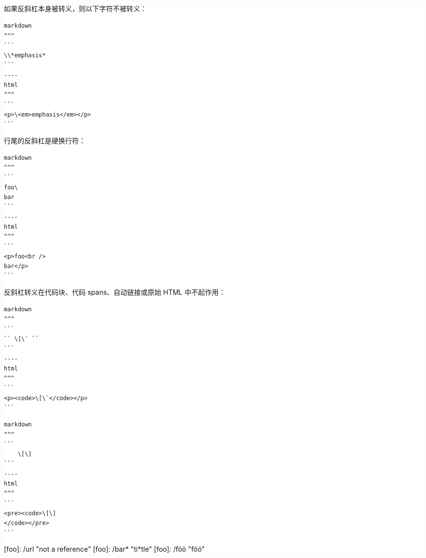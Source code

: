 如果反斜杠本身被转义，则以下字符不被转义：

````{panels}
markdown
^^^
```
\\*emphasis*
```
----
html
^^^
```
<p>\<em>emphasis</em></p>
```
````

行尾的反斜杠是硬换行符：


````{panels}
markdown
^^^
```
foo\
bar
```
----
html
^^^
```
<p>foo<br />
bar</p>
```
````

反斜杠转义在代码块、代码 spans、自动链接或原始 HTML 中不起作用：


````{panels}
markdown
^^^
```
`` \[\` ``
```
----
html
^^^
```
<p><code>\[\`</code></p>
```
````

````{panels}
markdown
^^^
```
    \[\]
```
----
html
^^^
```
<pre><code>\[\]
</code></pre>
```
````


[foo]: /url &quot;not a reference&quot;
[foo]: /bar\* "ti\*tle"
[foo]: /f&ouml;&ouml; "f&ouml;&ouml;"